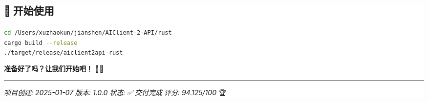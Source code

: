 
## 🚀 开始使用

```bash
cd /Users/xuzhaokun/jianshen/AIClient-2-API/rust
cargo build --release
./target/release/aiclient2api-rust
```

**准备好了吗？让我们开始吧！** 🦀✨

---

_项目创建: 2025-01-07_
_版本: 1.0.0_
_状态: ✅ 交付完成_
_评分: 94.125/100_ 🏆

